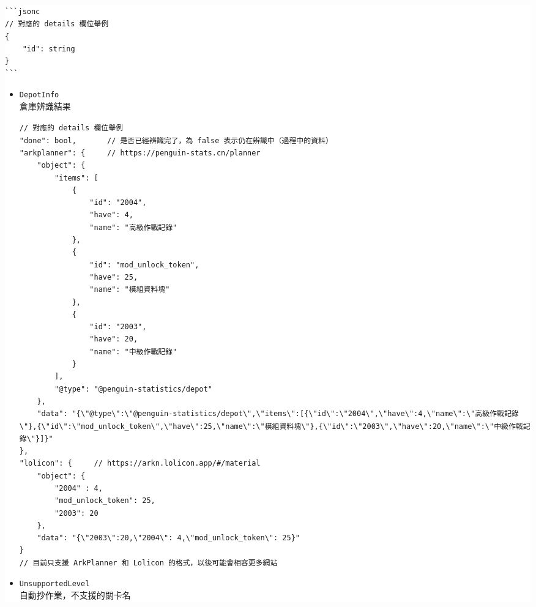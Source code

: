     ```jsonc
    // 對應的 details 欄位舉例
    {
        "id": string
    }
    ```

- `DepotInfo`<br>
    倉庫辨識結果

    ```jsonc
    // 對應的 details 欄位舉例
    "done": bool,       // 是否已經辨識完了，為 false 表示仍在辨識中（過程中的資料）
    "arkplanner": {     // https://penguin-stats.cn/planner
        "object": {
            "items": [
                {
                    "id": "2004",
                    "have": 4,
                    "name": "高級作戰記錄"
                },
                {
                    "id": "mod_unlock_token",
                    "have": 25,
                    "name": "模組資料塊"
                },
                {
                    "id": "2003",
                    "have": 20,
                    "name": "中級作戰記錄"
                }
            ],
            "@type": "@penguin-statistics/depot"
        },
        "data": "{\"@type\":\"@penguin-statistics/depot\",\"items\":[{\"id\":\"2004\",\"have\":4,\"name\":\"高級作戰記錄\"},{\"id\":\"mod_unlock_token\",\"have\":25,\"name\":\"模組資料塊\"},{\"id\":\"2003\",\"have\":20,\"name\":\"中級作戰記錄\"}]}"
    },
    "lolicon": {     // https://arkn.lolicon.app/#/material
        "object": {
            "2004" : 4,
            "mod_unlock_token": 25,
            "2003": 20
        },
        "data": "{\"2003\":20,\"2004\": 4,\"mod_unlock_token\": 25}"
    }
    // 目前只支援 ArkPlanner 和 Lolicon 的格式，以後可能會相容更多網站
    ```

- `UnsupportedLevel`<br>
    自動抄作業，不支援的關卡名
